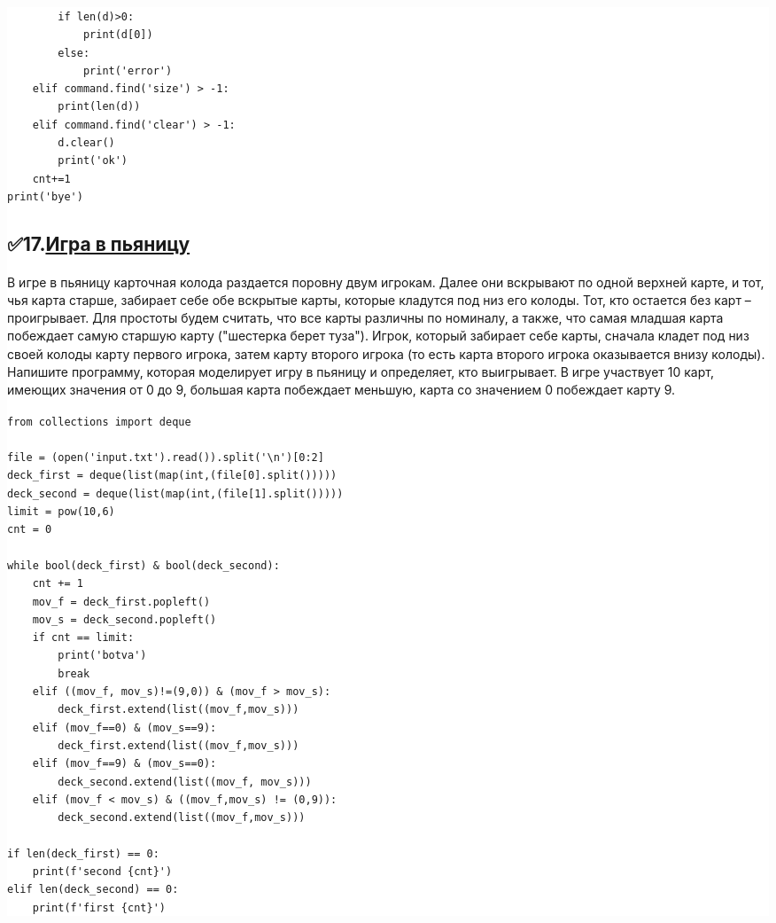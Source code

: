 ```
        if len(d)>0:
            print(d[0])
        else:
            print('error')
    elif command.find('size') > -1:
        print(len(d))
    elif command.find('clear') > -1:
        d.clear()
        print('ok')
    cnt+=1
print('bye')
```

## :white_check_mark:17.[Игра в пьяницу](https://contest.yandex.ru/contest/45468/problems/17/)

В игре в пьяницу карточная колода раздается поровну двум игрокам. Далее они вскрывают по одной верхней карте, и тот, чья карта старше, забирает 
себе обе вскрытые карты, которые кладутся под низ его колоды. Тот, кто остается без карт – проигрывает. Для простоты будем считать, что все 
карты различны по номиналу, а также, что самая младшая карта побеждает самую старшую карту ("шестерка берет туза"). Игрок, который забирает себе 
карты, сначала кладет под низ своей колоды карту первого игрока, затем карту второго игрока (то есть карта второго игрока оказывается внизу 
колоды). Напишите программу, которая моделирует игру в пьяницу и определяет, кто выигрывает. В игре участвует 10 карт, имеющих значения от 0 до 
9, большая карта побеждает меньшую, карта со значением 0 побеждает карту 9.

```
from collections import deque

file = (open('input.txt').read()).split('\n')[0:2]
deck_first = deque(list(map(int,(file[0].split()))))
deck_second = deque(list(map(int,(file[1].split()))))
limit = pow(10,6)
cnt = 0

while bool(deck_first) & bool(deck_second):
    cnt += 1
    mov_f = deck_first.popleft()
    mov_s = deck_second.popleft()
    if cnt == limit:
        print('botva')
        break
    elif ((mov_f, mov_s)!=(9,0)) & (mov_f > mov_s):
        deck_first.extend(list((mov_f,mov_s)))
    elif (mov_f==0) & (mov_s==9):
        deck_first.extend(list((mov_f,mov_s)))
    elif (mov_f==9) & (mov_s==0):
        deck_second.extend(list((mov_f, mov_s)))
    elif (mov_f < mov_s) & ((mov_f,mov_s) != (0,9)):
        deck_second.extend(list((mov_f,mov_s)))

if len(deck_first) == 0:
    print(f'second {cnt}')
elif len(deck_second) == 0:
    print(f'first {cnt}')
```
